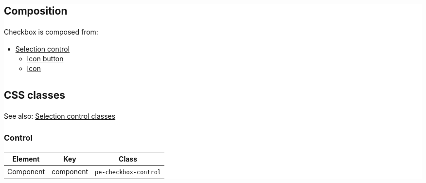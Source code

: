 

## Composition

Checkbox is composed from:

* [Selection control](../polythene-selection-control)
  * [Icon button](../polythene-icon-button)
  * [Icon](../polythene-icon)



## CSS classes

See also: [Selection control classes](../polythene-selection-control) 

### Control

| **Element** | **Key**     |  **Class** |
| ----------- | ----------- | --------------- |
| Component   | component   | `pe-checkbox-control` |



